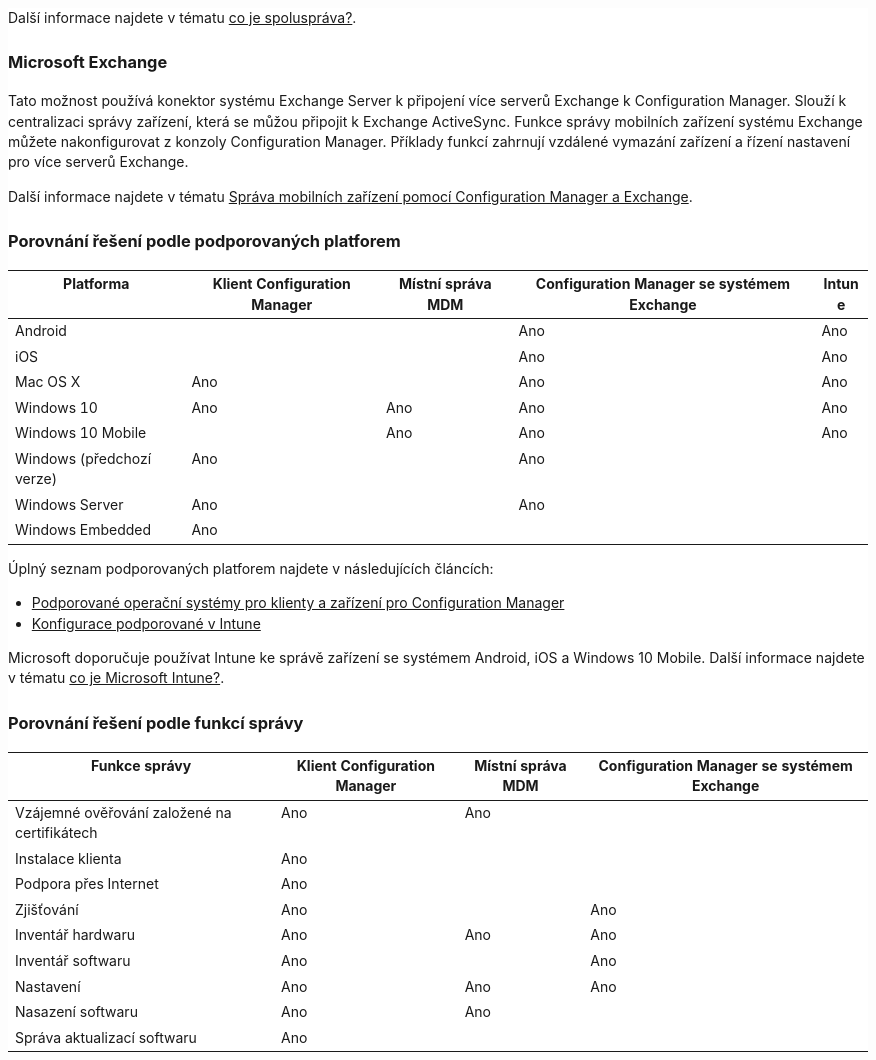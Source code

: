 Další informace najdete v tématu [co je spoluspráva?](../../comanage/overview.md).  

### <a name="microsoft-exchange"></a><a name="bkmk_exchange"></a> Microsoft Exchange  

Tato možnost používá konektor systému Exchange Server k připojení více serverů Exchange k Configuration Manager. Slouží k centralizaci správy zařízení, která se můžou připojit k Exchange ActiveSync. Funkce správy mobilních zařízení systému Exchange můžete nakonfigurovat z konzoly Configuration Manager. Příklady funkcí zahrnují vzdálené vymazání zařízení a řízení nastavení pro více serverů Exchange.

Další informace najdete v tématu [Správa mobilních zařízení pomocí Configuration Manager a Exchange](../../mdm/deploy-use/manage-mobile-devices-with-exchange-activesync.md).  

### <a name="compare-solutions-by-supported-platforms"></a><a name="bkmk_comp1"></a> Porovnání řešení podle podporovaných platforem  

|Platforma|Klient Configuration Manager|Místní správa MDM|Configuration Manager se systémem Exchange| Intune |
|--------|----------------------------|---------------|-----------------------------------|--------|
|Android| | |Ano| Ano |
|iOS| | |Ano| Ano |
|Mac OS X|Ano| |Ano| Ano |
|Windows 10|Ano|Ano|Ano| Ano |
|Windows 10 Mobile| |Ano|Ano| Ano |
|Windows (předchozí verze)|Ano| |Ano|  |
|Windows Server|Ano| |Ano|  |
|Windows Embedded|Ano| | |  |

Úplný seznam podporovaných platforem najdete v následujících článcích:

- [Podporované operační systémy pro klienty a zařízení pro Configuration Manager](configs/supported-operating-systems-for-clients-and-devices.md)
- [Konfigurace podporované v Intune](/intune/supported-devices-browsers)

Microsoft doporučuje používat Intune ke správě zařízení se systémem Android, iOS a Windows 10 Mobile. Další informace najdete v tématu [co je Microsoft Intune?](/intune/what-is-intune).

### <a name="compare-solutions-by-management-functionality"></a><a name="bkmk_comp2"></a> Porovnání řešení podle funkcí správy  

|Funkce správy|Klient Configuration Manager|Místní správa MDM|Configuration Manager se systémem Exchange|  
|--------|----------------------------|---------------|-----------------------------------|  
|Vzájemné ověřování založené na certifikátech|Ano|Ano| |
|Instalace klienta|Ano| | |
|Podpora přes Internet|Ano| | |
|Zjišťování|Ano| |Ano|
|Inventář hardwaru|Ano|Ano|Ano|
|Inventář softwaru|Ano| |Ano|
|Nastavení|Ano|Ano|Ano|
|Nasazení softwaru|Ano|Ano| |
|Správa aktualizací softwaru|Ano| | |